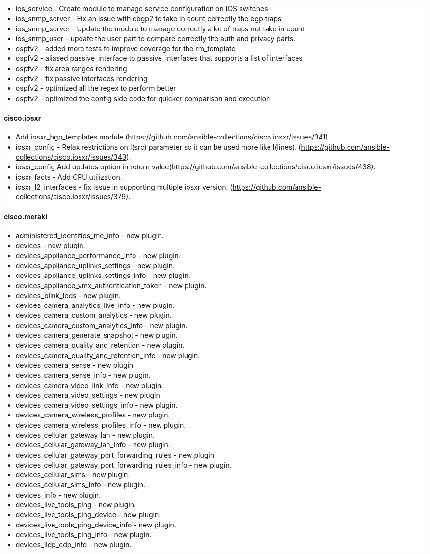-   ios_service - Create module to manage service configuration on IOS
    switches
-   ios_snmp_server - Fix an issue with cbgp2 to take in count correctly
    the bgp traps
-   ios_snmp_server - Update the module to manage correctly a lot of
    traps not take in count
-   ios_snmp_user - update the user part to compare correctly the auth
    and privacy parts.
-   ospfv2 - added more tests to improve coverage for the rm_template
-   ospfv2 - aliased passive_interface to passive_interfaces that
    supports a list of interfaces
-   ospfv2 - fix area ranges rendering
-   ospfv2 - fix passive interfaces rendering
-   ospfv2 - optimized all the regex to perform better
-   ospfv2 - optimized the config side code for quicker comparison and
    execution

#### cisco.iosxr

-   Add iosxr_bgp_templates module
    (<https://github.com/ansible-collections/cisco.iosxr/issues/341>).
-   iosxr_config - Relax restrictions on I(src) parameter so it can be
    used more like I(lines).
    (<https://github.com/ansible-collections/cisco.iosxr/issues/343>).
-   iosxr_config Add updates option in return
    value(<https://github.com/ansible-collections/cisco.iosxr/issues/438>).
-   iosxr_facts - Add CPU utilization.
-   iosxr_l2_interfaces - fix issue in supporting multiple iosxr
    version.
    (<https://github.com/ansible-collections/cisco.iosxr/issues/379>).

#### cisco.meraki

-   administered_identities_me_info - new plugin.
-   devices - new plugin.
-   devices_appliance_performance_info - new plugin.
-   devices_appliance_uplinks_settings - new plugin.
-   devices_appliance_uplinks_settings_info - new plugin.
-   devices_appliance_vmx_authentication_token - new plugin.
-   devices_blink_leds - new plugin.
-   devices_camera_analytics_live_info - new plugin.
-   devices_camera_custom_analytics - new plugin.
-   devices_camera_custom_analytics_info - new plugin.
-   devices_camera_generate_snapshot - new plugin.
-   devices_camera_quality_and_retention - new plugin.
-   devices_camera_quality_and_retention_info - new plugin.
-   devices_camera_sense - new plugin.
-   devices_camera_sense_info - new plugin.
-   devices_camera_video_link_info - new plugin.
-   devices_camera_video_settings - new plugin.
-   devices_camera_video_settings_info - new plugin.
-   devices_camera_wireless_profiles - new plugin.
-   devices_camera_wireless_profiles_info - new plugin.
-   devices_cellular_gateway_lan - new plugin.
-   devices_cellular_gateway_lan_info - new plugin.
-   devices_cellular_gateway_port_forwarding_rules - new plugin.
-   devices_cellular_gateway_port_forwarding_rules_info - new plugin.
-   devices_cellular_sims - new plugin.
-   devices_cellular_sims_info - new plugin.
-   devices_info - new plugin.
-   devices_live_tools_ping - new plugin.
-   devices_live_tools_ping_device - new plugin.
-   devices_live_tools_ping_device_info - new plugin.
-   devices_live_tools_ping_info - new plugin.
-   devices_lldp_cdp_info - new plugin.
